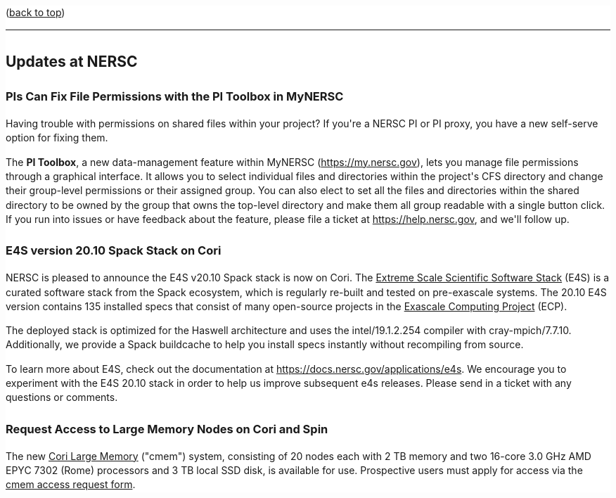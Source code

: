 ([back to top](#top))

---
## Updates at NERSC  <a name="section3"/></a> ##

### PIs Can Fix File Permissions with the PI Toolbox in MyNERSC <a name="pitoolbox"/></a> 

Having trouble with permissions on shared files within your project? If you're 
a NERSC PI or PI proxy, you have a new self-serve option for fixing them. 

The **PI Toolbox**, a new data-management feature within MyNERSC 
(<https://my.nersc.gov>), lets you manage file permissions through a graphical 
interface. It allows you to select individual files and directories within the 
project's CFS directory and change their group-level permissions or their 
assigned group. You can also elect to set all the files and directories within 
the shared directory to be owned by the group that owns the top-level directory 
and make them all group readable with a single button click. If you run into 
issues or have feedback about the feature, please file a ticket at 
<https://help.nersc.gov>, and we'll follow up.


### E4S version 20.10 Spack Stack on Cori <a name="e4s"/></a> 

NERSC is pleased to announce the E4S v20.10 Spack stack is now on Cori. The 
[Extreme Scale Scientific Software Stack](https://e4s-project.github.io/) (E4S) 
is a curated software stack from the Spack ecosystem, which is regularly 
re-built and tested on pre-exascale systems. The 20.10 E4S version contains 135 
installed specs that consist of many open-source projects in the 
[Exascale Computing Project](http://exascaleproject.org) (ECP).

The deployed stack is optimized for the Haswell architecture and uses the 
intel/19.1.2.254 compiler with cray-mpich/7.7.10. Additionally, we provide a 
Spack buildcache to help you install specs instantly without recompiling from 
source.  

To learn more about E4S, check out the documentation at 
<https://docs.nersc.gov/applications/e4s>. We encourage you to experiment with 
the E4S 20.10 stack in order to help us improve subsequent e4s releases. Please 
send in a ticket with any questions or comments.


### Request Access to Large Memory Nodes on Cori and Spin <a name="largemem"/></a> 

The new [Cori Large Memory](https://docs.nersc.gov/systems/cori-largemem/)
("cmem") system, consisting of 20 nodes each with 2 TB memory and two 16-core
3.0 GHz AMD EPYC 7302 (Rome) processors and 3 TB local SSD disk, is available
for use. Prospective users must apply for access via the
[cmem access request form](https://nersc.servicenowservices.com/nav_to.do?uri=%2Fcom.glideapp.servicecatalog_cat_item_view.do%3Fv%3D1%26sysparm_id%3D7c79b5961bb750506c44ebdbac4bcb6e%26sysparm_link_parent%3De15706fc0a0a0aa7007fc21e1ab70c2f%26sysparm_catalog%3De0d08b13c3330100c8b837659bba8fb4%26sysparm_catalog_view%3Dcatalog_default%26sysparm_view%3Dcatalog_default).
